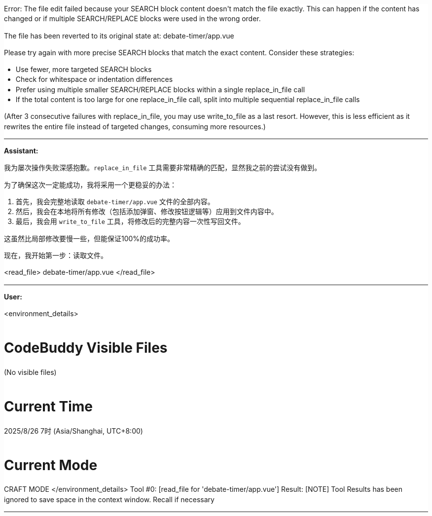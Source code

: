 Error: The file edit failed because your SEARCH block content doesn't match the file exactly. This can happen if the content has changed or if multiple SEARCH/REPLACE blocks were used in the wrong order.

The file has been reverted to its original state at: debate-timer/app.vue

Please try again with more precise SEARCH blocks that match the exact content. Consider these strategies:
- Use fewer, more targeted SEARCH blocks
- Check for whitespace or indentation differences
- Prefer using multiple smaller SEARCH/REPLACE blocks within a single replace_in_file call
- If the total content is too large for one replace_in_file call, split into multiple sequential replace_in_file calls

(After 3 consecutive failures with replace_in_file, you may use write_to_file as a last resort. However, this is less efficient as it rewrites the entire file instead of targeted changes, consuming more resources.)
</error>

---

**Assistant:**

我为屡次操作失败深感抱歉。`replace_in_file` 工具需要非常精确的匹配，显然我之前的尝试没有做到。

为了确保这次一定能成功，我将采用一个更稳妥的办法：
1.  首先，我会完整地读取 `debate-timer/app.vue` 文件的全部内容。
2.  然后，我会在本地将所有修改（包括添加弹窗、修改按钮逻辑等）应用到文件内容中。
3.  最后，我会用 `write_to_file` 工具，将修改后的完整内容一次性写回文件。

这虽然比局部修改要慢一些，但能保证100%的成功率。

现在，我开始第一步：读取文件。

<read_file>
<path>debate-timer/app.vue</path>
</read_file>



---

**User:**

<environment_details>
# CodeBuddy Visible Files
(No visible files)

# Current Time
2025/8/26 7时 (Asia/Shanghai, UTC+8:00)

# Current Mode
CRAFT MODE
</environment_details>
Tool #0: [read_file for 'debate-timer/app.vue'] Result:
[NOTE] Tool Results has been ignored to save space in the context window. Recall if necessary

---
